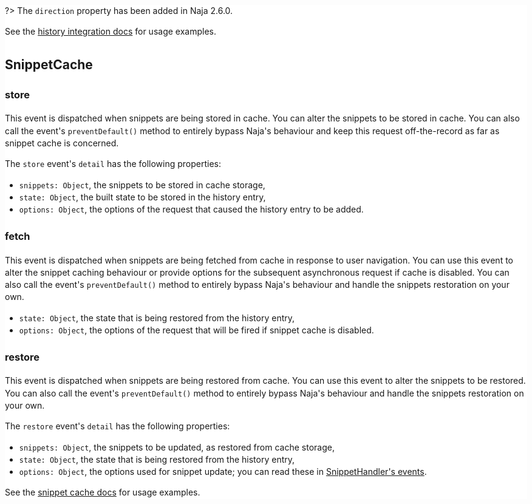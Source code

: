 ?> The `direction` property has been added in Naja 2.6.0.

See the [history integration docs](history.md#history-integration-events) for usage examples.


## SnippetCache

### store

This event is dispatched when snippets are being stored in cache. You can alter the snippets to be stored in cache. You can also call the event's `preventDefault()` method to entirely bypass Naja's behaviour and keep this request off-the-record as far as snippet cache is concerned.

The `store` event's `detail` has the following properties:

- `snippets: Object`, the snippets to be stored in cache storage,
- `state: Object`, the built state to be stored in the history entry,
- `options: Object`, the options of the request that caused the history entry to be added.

### fetch

This event is dispatched when snippets are being fetched from cache in response to user navigation. You can use this event to alter the snippet caching behaviour or provide options for the subsequent asynchronous request if cache is disabled. You can also call the event's `preventDefault()` method to entirely bypass Naja's behaviour and handle the snippets restoration on your own.

- `state: Object`, the state that is being restored from the history entry,
- `options: Object`, the options of the request that will be fired if snippet cache is disabled.

### restore

This event is dispatched when snippets are being restored from cache. You can use this event to alter the snippets to be restored. You can also call the event's `preventDefault()` method to entirely bypass Naja's behaviour and handle the snippets restoration on your own.

The `restore` event's `detail` has the following properties:

- `snippets: Object`, the snippets to be updated, as restored from cache storage,
- `state: Object`, the state that is being restored from the history entry,
- `options: Object`, the options used for snippet update; you can read these in [SnippetHandler's events](#snippethandler).

See the [snippet cache docs](snippet-cache.md#snippet-cache-events) for usage examples.

